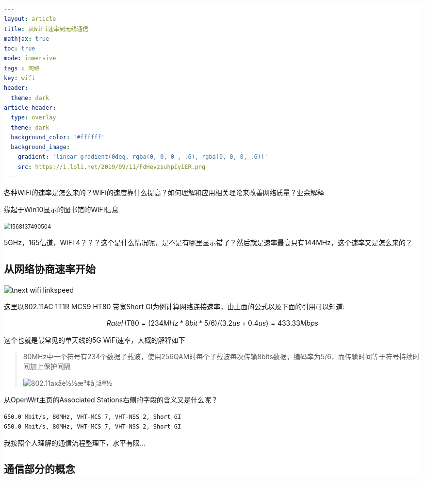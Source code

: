 ```yaml
---
layout: article
title: 从WiFi速率到无线通信
mathjax: true
toc: true
mode: immersive
tags : 网络
key: wifi
header:
  theme: dark
article_header:
  type: overlay
  theme: dark
  background_color: '#ffffff'
  background_image: 
    gradient: 'linear-gradient(0deg, rgba(0, 0, 0 , .6), rgba(0, 0, 0, .6))'
    src: https://i.loli.net/2019/09/11/FdHevzsuhpIyiER.png
---
```

各种WiFi的速率是怎么来的？WiFi的速度靠什么提高？如何理解和应用相关理论来改善网络质量？业余解释


缘起于Win10显示的图书馆的WiFi信息

<img src="https://i.loli.net/2019/09/11/tToGdgIsph6wqEz.png" alt="1568137490504" style="zoom: 80%;" />

5GHz，165信道，WiFi 4？？？这个是什么情况呢，是不是有哪里显示错了？然后就是速率最高只有144MHz，这个速率又是怎么来的？

## 从网络协商速率开始

<img src="https://tnext.org/wp-content/uploads/2019/06/tnext_wifi_rate.png" alt="tnext wifi linkspeed"  />

这里以802.11AC 1T1R  MCS9 HT80 带宽Short GI为例计算网络连接速率，由上面的公式以及下面的引用可以知道:

$$
Rate HT80 = (234MHz* 8bit *5/6 )/(3.2us + 0.4us)= 433.33Mbps
$$

这个也就是最常见的单天线的5G WiFi速率，大概的解释如下
> 80MHz中一个符号有234个数据子载波，使用256QAM时每个子载波每次传输8bits数据，编码率为5/6，而传输时间等于符号持续时间加上保护间隔
>
> ![802.11axå­è½½æ³¢å¸¦å®½](https://tnext.org/wp-content/uploads/2019/06/802.11ax_sub.jpg)

从OpenWrt主页的Associated Stations右侧的字段的含义又是什么呢？
```
650.0 Mbit/s, 80MHz, VHT-MCS 7, VHT-NSS 2, Short GI
650.0 Mbit/s, 80MHz, VHT-MCS 7, VHT-NSS 2, Short GI
```

我按照个人理解的通信流程整理下，水平有限...

## 通信部分的概念
